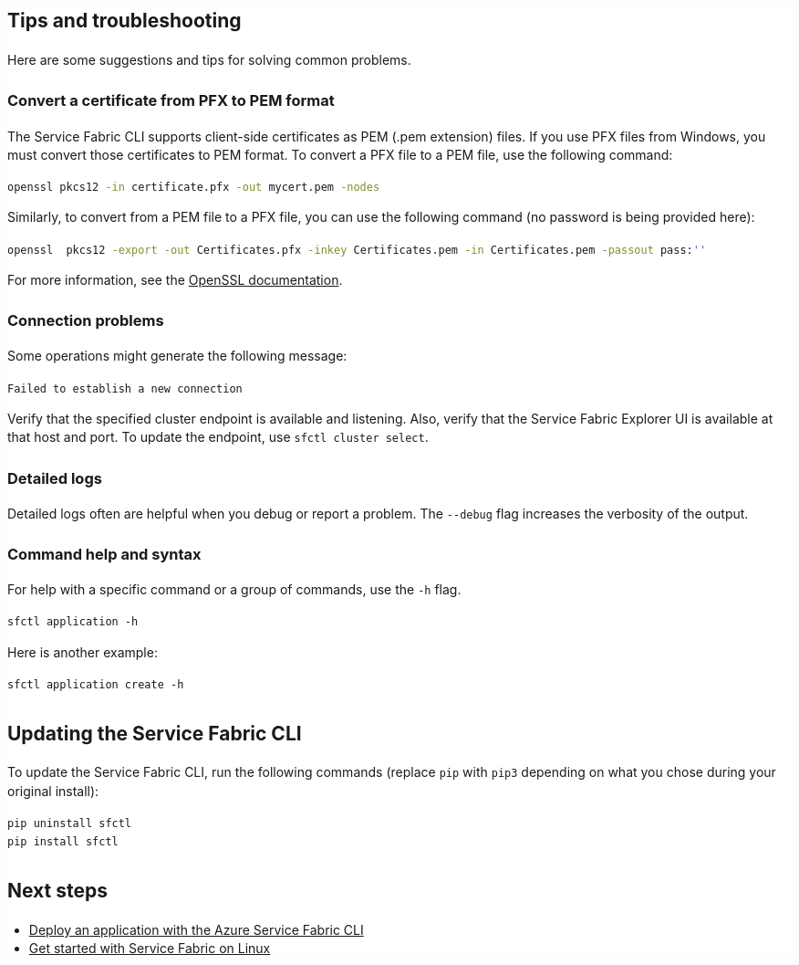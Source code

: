 ## Tips and troubleshooting

Here are some suggestions and tips for solving common problems.

### Convert a certificate from PFX to PEM format

The Service Fabric CLI supports client-side certificates as PEM (.pem extension) files. If you use PFX files from Windows, you must convert those certificates to PEM format. To convert a PFX file to a PEM file, use the following command:

```bash
openssl pkcs12 -in certificate.pfx -out mycert.pem -nodes
```

Similarly, to convert from a PEM file to a PFX file, you can use the following command (no password is being provided here):

```bash
openssl  pkcs12 -export -out Certificates.pfx -inkey Certificates.pem -in Certificates.pem -passout pass:'' 
```

For more information, see the [OpenSSL documentation](https://www.openssl.org/docs/).

### Connection problems

Some operations might generate the following message:

`Failed to establish a new connection`

Verify that the specified cluster endpoint is available and listening. Also, verify that the Service Fabric Explorer UI is available at that host and port. To update the endpoint, use `sfctl cluster select`.

### Detailed logs

Detailed logs often are helpful when you debug or report a problem. The `--debug` flag increases the verbosity of the output.

### Command help and syntax

For help with a specific command or a group of commands, use the `-h` flag.

```azurecli
sfctl application -h
```

Here is another example:

```azurecli
sfctl application create -h
```

## Updating the Service Fabric CLI 

To update the Service Fabric CLI, run the following commands (replace `pip` with `pip3` depending on what you chose during your original install):

```bash
pip uninstall sfctl
pip install sfctl
```

## Next steps

* [Deploy an application with the Azure Service Fabric CLI](service-fabric-application-lifecycle-sfctl.md)
* [Get started with Service Fabric on Linux](service-fabric-get-started-linux.md)
